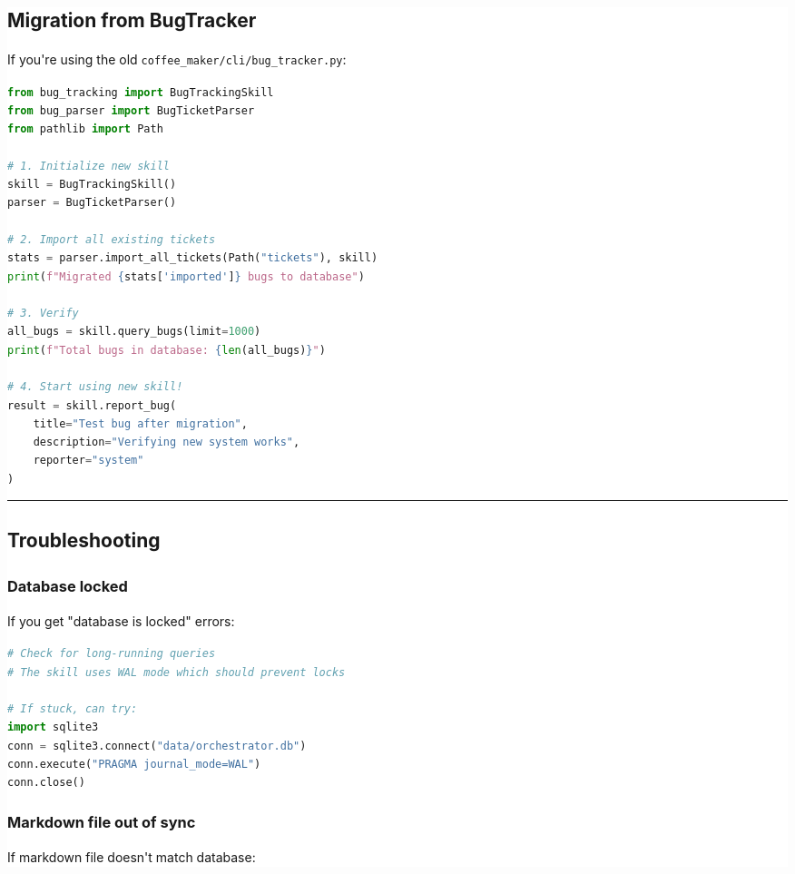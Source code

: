 
## Migration from BugTracker

If you're using the old `coffee_maker/cli/bug_tracker.py`:

```python
from bug_tracking import BugTrackingSkill
from bug_parser import BugTicketParser
from pathlib import Path

# 1. Initialize new skill
skill = BugTrackingSkill()
parser = BugTicketParser()

# 2. Import all existing tickets
stats = parser.import_all_tickets(Path("tickets"), skill)
print(f"Migrated {stats['imported']} bugs to database")

# 3. Verify
all_bugs = skill.query_bugs(limit=1000)
print(f"Total bugs in database: {len(all_bugs)}")

# 4. Start using new skill!
result = skill.report_bug(
    title="Test bug after migration",
    description="Verifying new system works",
    reporter="system"
)
```

---

## Troubleshooting

### Database locked

If you get "database is locked" errors:

```python
# Check for long-running queries
# The skill uses WAL mode which should prevent locks

# If stuck, can try:
import sqlite3
conn = sqlite3.connect("data/orchestrator.db")
conn.execute("PRAGMA journal_mode=WAL")
conn.close()
```

### Markdown file out of sync

If markdown file doesn't match database:
